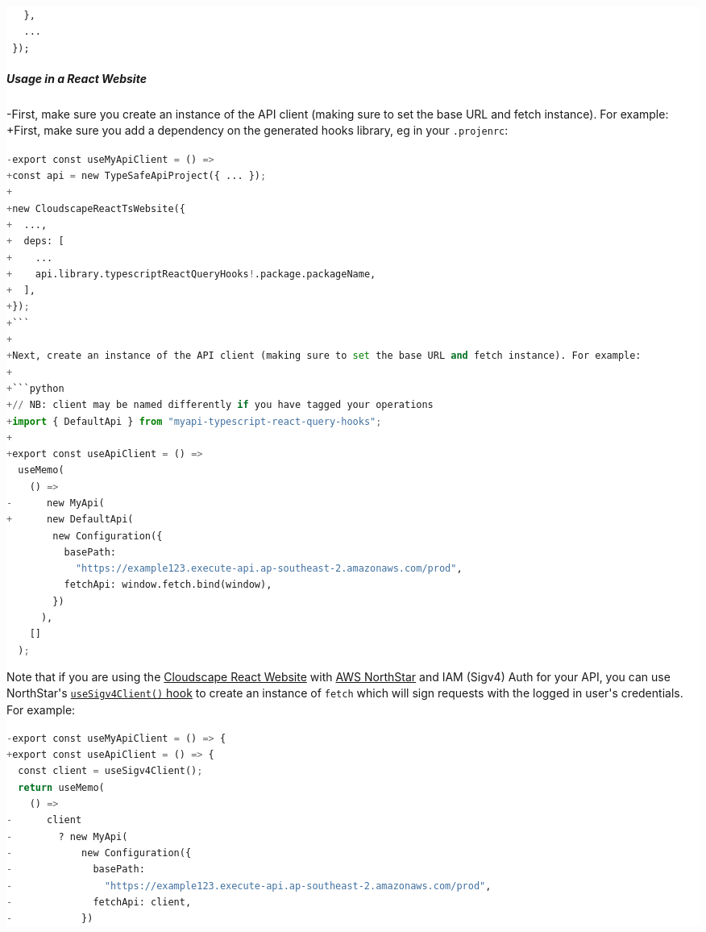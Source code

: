 ```
   },
   ...
 });
 ```
 
 ##### Usage in a React Website
 
-First, make sure you create an instance of the API client (making sure to set the base URL and fetch instance). For example:
+First, make sure you add a dependency on the generated hooks library, eg in your `.projenrc`:
 
 ```python
-export const useMyApiClient = () =>
+const api = new TypeSafeApiProject({ ... });
+
+new CloudscapeReactTsWebsite({
+  ...,
+  deps: [
+    ...
+    api.library.typescriptReactQueryHooks!.package.packageName,
+  ],
+});
+```
+
+Next, create an instance of the API client (making sure to set the base URL and fetch instance). For example:
+
+```python
+// NB: client may be named differently if you have tagged your operations
+import { DefaultApi } from "myapi-typescript-react-query-hooks";
+
+export const useApiClient = () =>
   useMemo(
     () =>
-      new MyApi(
+      new DefaultApi(
         new Configuration({
           basePath:
             "https://example123.execute-api.ap-southeast-2.amazonaws.com/prod",
           fetchApi: window.fetch.bind(window),
         })
       ),
     []
   );
 ```
 
 Note that if you are using the [Cloudscape React Website](../cloudscape-react-ts-website/README.md) with [AWS NorthStar](https://aws.github.io/aws-northstar/) and IAM (Sigv4) Auth for your API, you can use NorthStar's [`useSigv4Client()` hook](https://aws.github.io/aws-northstar/?path=/story/components-cognitoauth-sigv4client-docs--page) to create
 an instance of `fetch` which will sign requests with the logged in user's credentials. For example:
 
 ```python
-export const useMyApiClient = () => {
+export const useApiClient = () => {
   const client = useSigv4Client();
   return useMemo(
     () =>
-      client
-        ? new MyApi(
-            new Configuration({
-              basePath:
-                "https://example123.execute-api.ap-southeast-2.amazonaws.com/prod",
-              fetchApi: client,
-            })
 ```